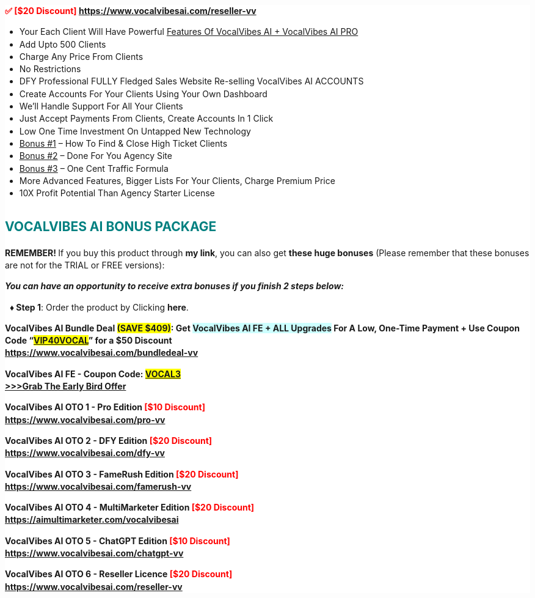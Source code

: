 <p><strong><span style="color: #ff0000;">✅</span> <span style="color: #ff0000;">[$20 Discount] </span></strong><strong><a href="https://warriorplus.com/o2/a/zs684dd/0/4U" target="_blank" rel="nofollow noopener noreferrer">https://www.vocalvibesai.com/reseller-vv</a></strong></p>
<ul>
	<li>Your Each Client Will Have Powerful <u>Features Of VocalVibes AI + VocalVibes AI PRO</u></li>
	<li>​Add Upto 500 Clients</li>
	<li>Charge Any Price From Clients</li>
	<li>​No Restrictions</li>
	<li>​DFY Professional FULLY Fledged Sales Website Re-selling VocalVibes AI ACCOUNTS</li>
	<li>​Create Accounts For Your Clients Using Your Own Dashboard</li>
	<li>​We’ll Handle Support For All Your Clients</li>
	<li>​Just Accept Payments From Clients, Create Accounts In 1 Click</li>
	<li>​Low One Time Investment On Untapped New Technology</li>
	<li>​<u>Bonus #1</u> – How To Find &amp; Close High Ticket Clients</li>
	<li>​<u>Bonus #2</u> – Done For You Agency Site</li>
	<li>​<u>Bonus #3</u> – One Cent Traffic Formula</li>
	<li>More Advanced Features, Bigger Lists For Your Clients, Charge Premium Price</li>
	<li>​10X Profit Potential Than Agency Starter License</li>
</ul>
<h2 class="review-box-header"><span style="color: #008080;"><b>VOCALVIBES AI BONUS PACKAGE</b></span></h2>
<p><strong><span class="wc-shortcodes-highlight wc-shortcodes-highlight-yellow ">REMEMBER! </span></strong><span class="wc-shortcodes-highlight wc-shortcodes-highlight-yellow ">I</span>f you buy this product through <strong>my link</strong>, you can also get <strong>these huge bonuses</strong> (Please remember that these bonuses are not for the TRIAL or FREE versions):</p>
<p><em><strong>You can have an opportunity to receive extra bonuses if you finish 2 steps below:</strong></em></p>
<p>  <strong>♦ Step 1</strong>: Order the product by Clicking <strong>here</strong>.</p>
<p><strong>VocalVibes AI Bundle Deal <span style="background-color: #ffff00;">(SAVE $409)</span>: Get <span style="background-color: #ccffff;">VocalVibes AI FE + ALL Upgrades</span> For A Low, One-Time Payment + Use Coupon Code “<a href="https://warriorplus.com/o2/a/zs684dd/0/4U" target="_blank" rel="nofollow noopener noreferrer"><span style="background-color: #ffff00;">VIP40VOCAL</span></a>” for a $50 Discount</strong><br />
<strong><a href="https://warriorplus.com/o2/a/zs684dd/0/4U" target="_blank" rel="nofollow noopener noreferrer">https://www.vocalvibesai.com/bundledeal-vv</a></strong></p>
<p><strong>VocalVibes AI FE - Coupon Code: <a href="https://warriorplus.com/o2/a/zs684dd/0/4U" target="_blank" rel="nofollow noopener noreferrer"><span style="background-color: #ffff00;">VOCAL3</span></a></strong><br />
<strong><a href="https://warriorplus.com/o2/a/zs684dd/0/4U" target="_blank" rel="nofollow noopener noreferrer">&gt;&gt;&gt;Grab The Early Bird Offer</a></strong></p>
<p><strong>VocalVibes AI OTO 1 - Pro Edition<span style="color: #ff0000;"> [$10 Discount]</span></strong><br />
<strong><a href="https://warriorplus.com/o2/a/zs684dd/0/4U" target="_blank" rel="nofollow noopener noreferrer">https://www.vocalvibesai.com/pro-vv</a></strong></p>
<p><strong>VocalVibes AI OTO 2 - DFY Edition <span style="color: #ff0000;">[$20 Discount]</span></strong><br />
<strong><a href="https://warriorplus.com/o2/a/zs684dd/0/4U" target="_blank" rel="nofollow noopener noreferrer">https://www.vocalvibesai.com/dfy-vv</a></strong></p>
<p><strong>VocalVibes AI OTO 3 - FameRush Edition <span style="color: #ff0000;">[$20 Discount]</span></strong><br />
<strong><a href="https://warriorplus.com/o2/a/zs684dd/0/4U" target="_blank" rel="nofollow noopener noreferrer">https://www.vocalvibesai.com/famerush-vv</a></strong></p>
<p><strong>VocalVibes AI OTO 4 - MultiMarketer Edition <span style="color: #ff0000;"> [$20 Discount]</span></strong><br />
<strong><a href="https://warriorplus.com/o2/a/zs684dd/0/4U" target="_blank" rel="nofollow noopener noreferrer">https://aimultimarketer.com/vocalvibesai</a></strong></p>
<p><strong>VocalVibes AI OTO 5 - ChatGPT Edition <span style="color: #ff0000;"> [$10 Discount]</span></strong><br />
<strong><a href="https://warriorplus.com/o2/a/zs684dd/0/4U" target="_blank" rel="nofollow noopener noreferrer">https://www.vocalvibesai.com/chatgpt-vv</a></strong></p>
<p><strong>VocalVibes AI OTO 6 - Reseller Licence <span style="color: #ff0000;">[$20 Discount]</span></strong><br />
<strong><a href="https://warriorplus.com/o2/a/zs684dd/0/4U" target="_blank" rel="nofollow noopener noreferrer">https://www.vocalvibesai.com/reseller-vv</a></strong></p>